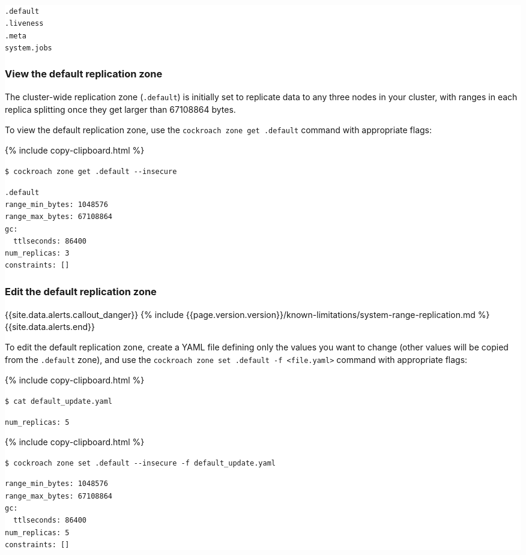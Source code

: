~~~
.default
.liveness
.meta
system.jobs
~~~

###  View the default replication zone

The cluster-wide replication zone (`.default`) is initially set to replicate data to any three nodes in your cluster, with ranges in each replica splitting once they get larger than 67108864 bytes.

To view the default replication zone, use the `cockroach zone get .default` command with appropriate flags:

{% include copy-clipboard.html %}
~~~ shell
$ cockroach zone get .default --insecure
~~~

~~~
.default
range_min_bytes: 1048576
range_max_bytes: 67108864
gc:
  ttlseconds: 86400
num_replicas: 3
constraints: []
~~~

### Edit the default replication zone

{{site.data.alerts.callout_danger}}
{% include {{page.version.version}}/known-limitations/system-range-replication.md %}
{{site.data.alerts.end}}

To edit the default replication zone, create a YAML file defining only the values you want to change (other values will be copied from the `.default` zone), and use the `cockroach zone set .default -f <file.yaml>` command with appropriate flags:

{% include copy-clipboard.html %}
~~~ shell
$ cat default_update.yaml
~~~

~~~
num_replicas: 5
~~~

{% include copy-clipboard.html %}
~~~ shell
$ cockroach zone set .default --insecure -f default_update.yaml
~~~

~~~
range_min_bytes: 1048576
range_max_bytes: 67108864
gc:
  ttlseconds: 86400
num_replicas: 5
constraints: []
~~~
